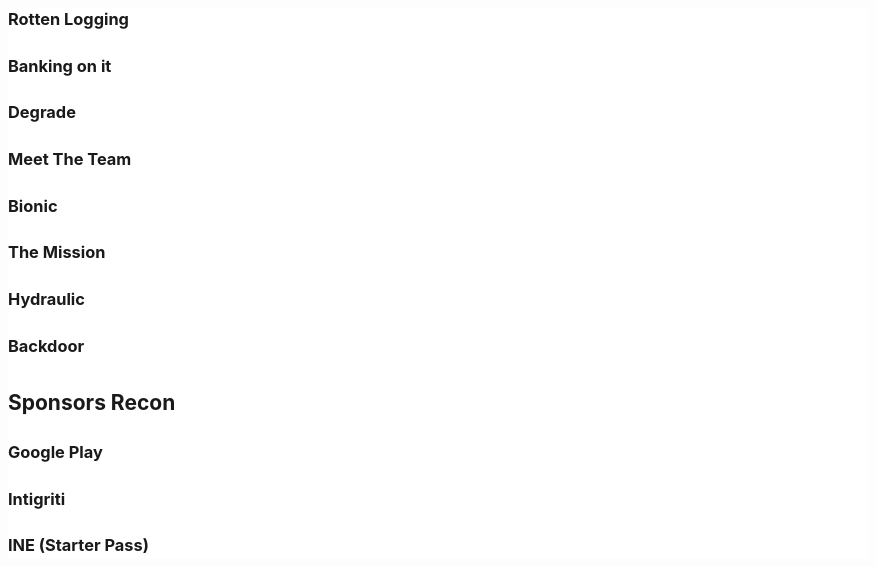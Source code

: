 



### Rotten Logging





### Banking on it





### Degrade





### Meet The Team





### Bionic





### The Mission





### Hydraulic





### Backdoor

## Sponsors Recon

### Google Play





### Intigriti 





### INE (Starter Pass)



